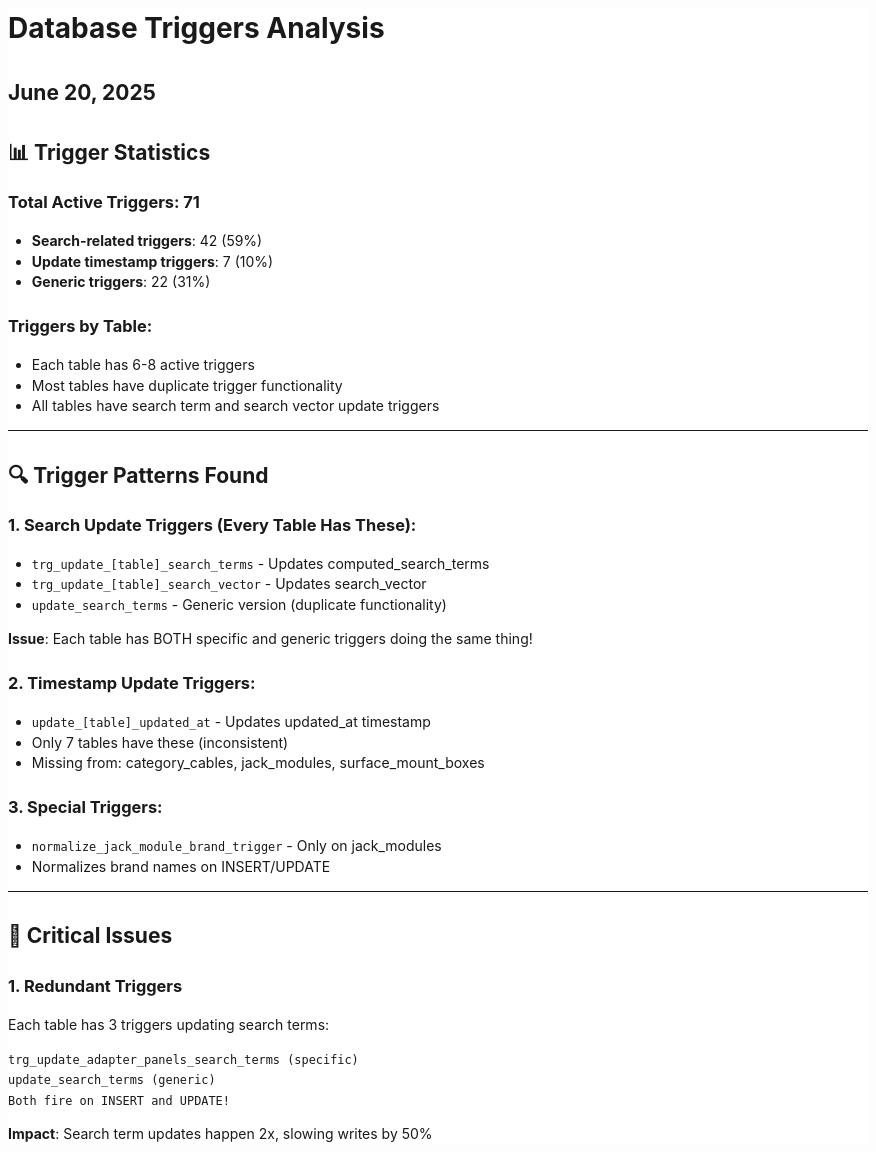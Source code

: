 # Database Triggers Analysis
## June 20, 2025

## 📊 Trigger Statistics

### Total Active Triggers: 71
- **Search-related triggers**: 42 (59%)
- **Update timestamp triggers**: 7 (10%)
- **Generic triggers**: 22 (31%)

### Triggers by Table:
- Each table has 6-8 active triggers
- Most tables have duplicate trigger functionality
- All tables have search term and search vector update triggers

---

## 🔍 Trigger Patterns Found

### 1. Search Update Triggers (Every Table Has These):
- `trg_update_[table]_search_terms` - Updates computed_search_terms
- `trg_update_[table]_search_vector` - Updates search_vector
- `update_search_terms` - Generic version (duplicate functionality)

**Issue**: Each table has BOTH specific and generic triggers doing the same thing!

### 2. Timestamp Update Triggers:
- `update_[table]_updated_at` - Updates updated_at timestamp
- Only 7 tables have these (inconsistent)
- Missing from: category_cables, jack_modules, surface_mount_boxes

### 3. Special Triggers:
- `normalize_jack_module_brand_trigger` - Only on jack_modules
- Normalizes brand names on INSERT/UPDATE

---

## 🚨 Critical Issues

### 1. Redundant Triggers
Each table has 3 triggers updating search terms:
```
trg_update_adapter_panels_search_terms (specific)
update_search_terms (generic)
Both fire on INSERT and UPDATE!
```
**Impact**: Search term updates happen 2x, slowing writes by 50%
